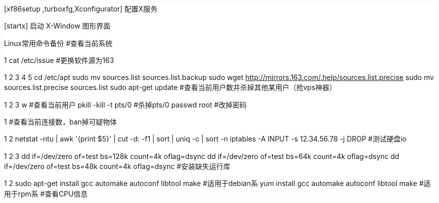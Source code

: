 [xf86setup ,turboxfg,Xconfigurator] 配置X服务

[startx] 启动 X-Window 图形界面


Linux常用命令备份
#查看当前系统


1
cat /etc/issue
#更换软件源为163


1
2
3
4
5
cd /etc/apt
sudo mv sources.list sources.list.backup
sudo wget http://mirrors.163.com/.help/sources.list.precise
sudo mv sources.list.precise sources.list
sudo apt-get update
#查看当前用户数并杀掉其他某用户（抢vps神器）


1
2
3
w  #查看当前用户
pkill -kill -t pts/0  #杀掉pts/0
passwd root  #改掉密码

1
#查看当前连接数，ban掉可疑物体

1
2
netstat -ntu | awk '{print $5}' | cut -d: -f1 | sort | uniq -c | sort -n
iptables -A INPUT -s 12.34.56.78 -j DROP
#测试硬盘io


1
2
3
dd if=/dev/zero of=test bs=128k count=4k oflag=dsync
dd if=/dev/zero of=test bs=64k count=4k oflag=dsync
dd if=/dev/zero of=test bs=48k count=4k oflag=dsync
#安装缺失运行库


1
2
sudo apt-get install gcc automake autoconf libtool make   #适用于debian系
yum install gcc automake autoconf libtool make   #适用于rpm系
#查看CPU信息
